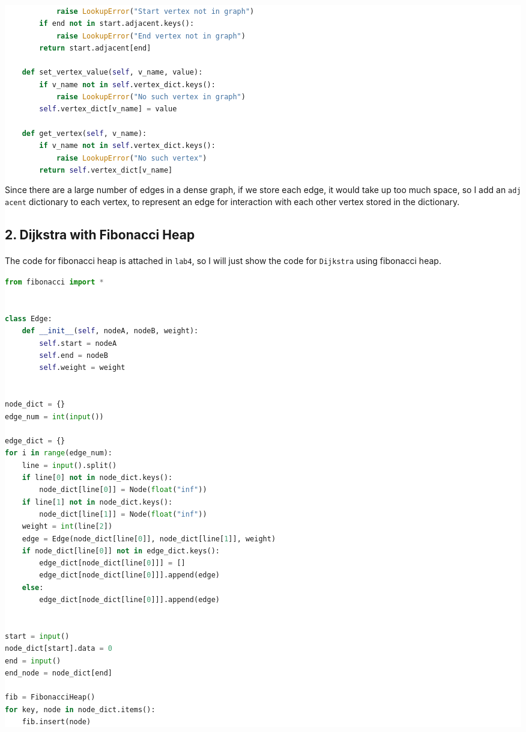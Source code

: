 ```python
            raise LookupError("Start vertex not in graph")
        if end not in start.adjacent.keys():
            raise LookupError("End vertex not in graph")
        return start.adjacent[end]

    def set_vertex_value(self, v_name, value):
        if v_name not in self.vertex_dict.keys():
            raise LookupError("No such vertex in graph")
        self.vertex_dict[v_name] = value

    def get_vertex(self, v_name):
        if v_name not in self.vertex_dict.keys():
            raise LookupError("No such vertex")
        return self.vertex_dict[v_name]
```

Since there are a large number of edges in a dense graph, if we store each edge, it would take up too much space, so I add an `adjacent` dictionary to each vertex, to represent an edge for interaction with each other vertex stored in the dictionary.



## 2. Dijkstra with Fibonacci Heap

The code for fibonacci heap is attached in `lab4`, so I will just show the code for `Dijkstra` using fibonacci heap.

```python
from fibonacci import *


class Edge:
    def __init__(self, nodeA, nodeB, weight):
        self.start = nodeA
        self.end = nodeB
        self.weight = weight


node_dict = {}
edge_num = int(input())

edge_dict = {}
for i in range(edge_num):
    line = input().split()
    if line[0] not in node_dict.keys():
        node_dict[line[0]] = Node(float("inf"))
    if line[1] not in node_dict.keys():
        node_dict[line[1]] = Node(float("inf"))
    weight = int(line[2])
    edge = Edge(node_dict[line[0]], node_dict[line[1]], weight)
    if node_dict[line[0]] not in edge_dict.keys():
        edge_dict[node_dict[line[0]]] = []
        edge_dict[node_dict[line[0]]].append(edge)
    else:
        edge_dict[node_dict[line[0]]].append(edge)


start = input()
node_dict[start].data = 0
end = input()
end_node = node_dict[end]

fib = FibonacciHeap()
for key, node in node_dict.items():
    fib.insert(node)
```